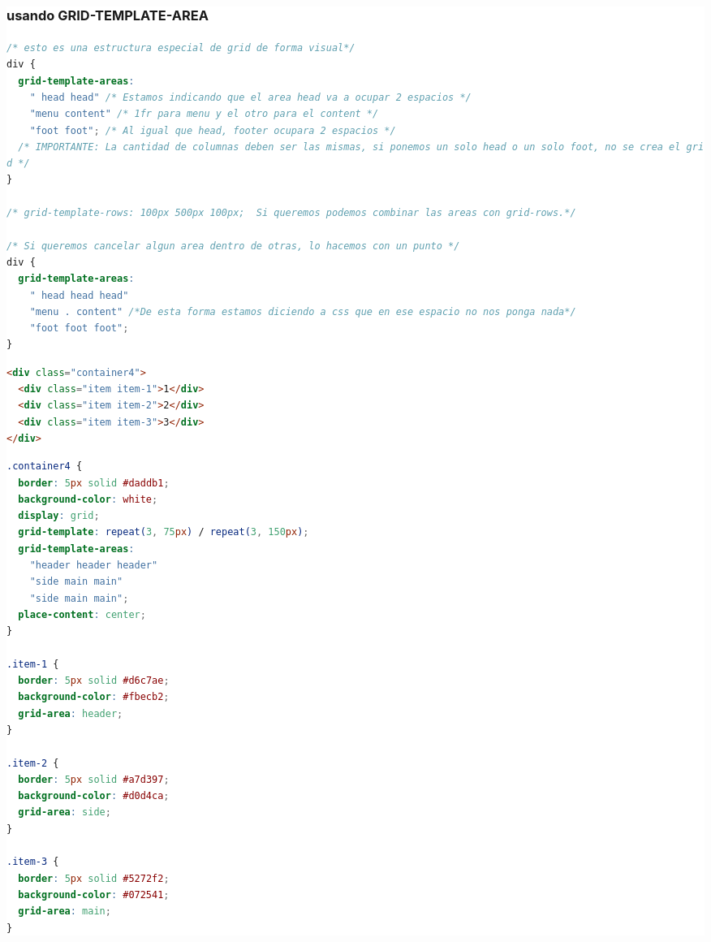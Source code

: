 ### usando GRID-TEMPLATE-AREA

```css
/* esto es una estructura especial de grid de forma visual*/
div {
  grid-template-areas:
    " head head" /* Estamos indicando que el area head va a ocupar 2 espacios */
    "menu content" /* 1fr para menu y el otro para el content */
    "foot foot"; /* Al igual que head, footer ocupara 2 espacios */
  /* IMPORTANTE: La cantidad de columnas deben ser las mismas, si ponemos un solo head o un solo foot, no se crea el grid */
}

/* grid-template-rows: 100px 500px 100px;  Si queremos podemos combinar las areas con grid-rows.*/

/* Si queremos cancelar algun area dentro de otras, lo hacemos con un punto */
div {
  grid-template-areas:
    " head head head"
    "menu . content" /*De esta forma estamos diciendo a css que en ese espacio no nos ponga nada*/
    "foot foot foot";
}
```

```html
<div class="container4">
  <div class="item item-1">1</div>
  <div class="item item-2">2</div>
  <div class="item item-3">3</div>
</div>
```

```css
.container4 {
  border: 5px solid #daddb1;
  background-color: white;
  display: grid;
  grid-template: repeat(3, 75px) / repeat(3, 150px);
  grid-template-areas:
    "header header header"
    "side main main"
    "side main main";
  place-content: center;
}

.item-1 {
  border: 5px solid #d6c7ae;
  background-color: #fbecb2;
  grid-area: header;
}

.item-2 {
  border: 5px solid #a7d397;
  background-color: #d0d4ca;
  grid-area: side;
}

.item-3 {
  border: 5px solid #5272f2;
  background-color: #072541;
  grid-area: main;
}
```
